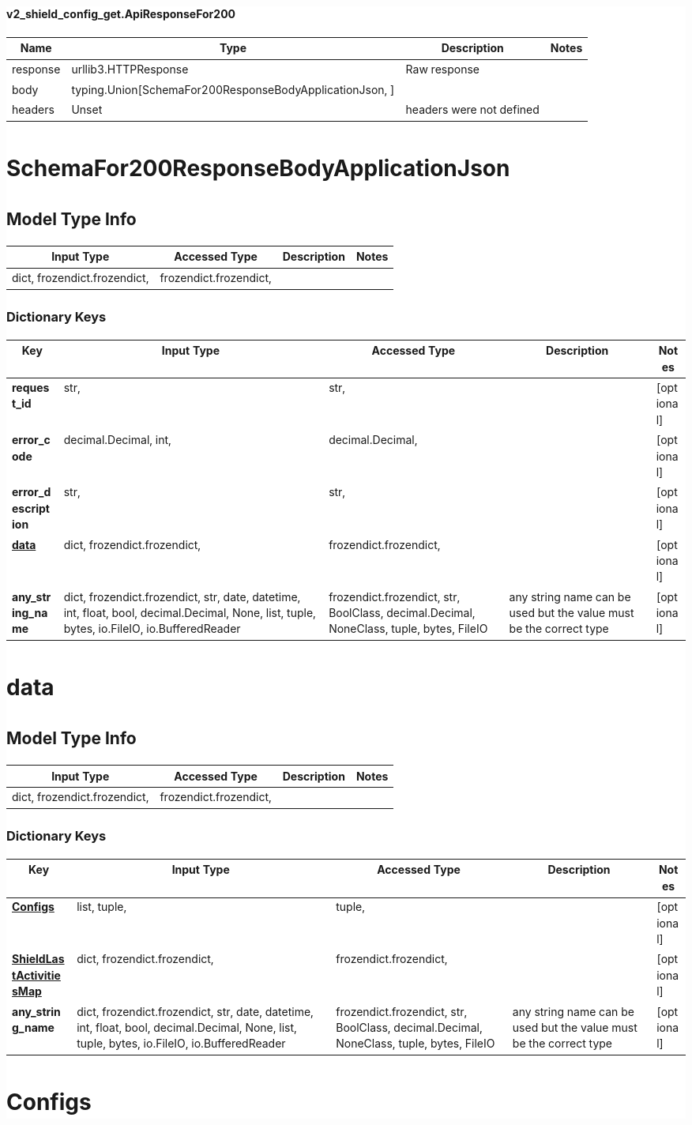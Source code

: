 #### v2_shield_config_get.ApiResponseFor200
Name | Type | Description  | Notes
------------- | ------------- | ------------- | -------------
response | urllib3.HTTPResponse | Raw response |
body | typing.Union[SchemaFor200ResponseBodyApplicationJson, ] |  |
headers | Unset | headers were not defined |

# SchemaFor200ResponseBodyApplicationJson

## Model Type Info
Input Type | Accessed Type | Description | Notes
------------ | ------------- | ------------- | -------------
dict, frozendict.frozendict,  | frozendict.frozendict,  |  | 

### Dictionary Keys
Key | Input Type | Accessed Type | Description | Notes
------------ | ------------- | ------------- | ------------- | -------------
**request_id** | str,  | str,  |  | [optional] 
**error_code** | decimal.Decimal, int,  | decimal.Decimal,  |  | [optional] 
**error_description** | str,  | str,  |  | [optional] 
**[data](#data)** | dict, frozendict.frozendict,  | frozendict.frozendict,  |  | [optional] 
**any_string_name** | dict, frozendict.frozendict, str, date, datetime, int, float, bool, decimal.Decimal, None, list, tuple, bytes, io.FileIO, io.BufferedReader | frozendict.frozendict, str, BoolClass, decimal.Decimal, NoneClass, tuple, bytes, FileIO | any string name can be used but the value must be the correct type | [optional]

# data

## Model Type Info
Input Type | Accessed Type | Description | Notes
------------ | ------------- | ------------- | -------------
dict, frozendict.frozendict,  | frozendict.frozendict,  |  | 

### Dictionary Keys
Key | Input Type | Accessed Type | Description | Notes
------------ | ------------- | ------------- | ------------- | -------------
**[Configs](#Configs)** | list, tuple,  | tuple,  |  | [optional] 
**[ShieldLastActivitiesMap](#ShieldLastActivitiesMap)** | dict, frozendict.frozendict,  | frozendict.frozendict,  |  | [optional] 
**any_string_name** | dict, frozendict.frozendict, str, date, datetime, int, float, bool, decimal.Decimal, None, list, tuple, bytes, io.FileIO, io.BufferedReader | frozendict.frozendict, str, BoolClass, decimal.Decimal, NoneClass, tuple, bytes, FileIO | any string name can be used but the value must be the correct type | [optional]

# Configs
